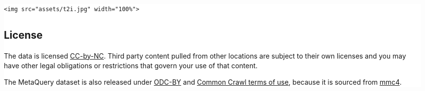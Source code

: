     <img src="assets/t2i.jpg" width="100%">
</p>

## License

The data is licensed [CC-by-NC](LICENSE). Third party content pulled from other locations are subject to their own licenses and you may have other legal obligations or restrictions that govern your use of that content.

The MetaQuery dataset is also released under [ODC-BY](https://opendatacommons.org/licenses/by/1-0/) and [Common Crawl terms of use](https://commoncrawl.org/terms-of-use/), because it is sourced from [mmc4](https://github.com/allenai/mmc4/tree/main).
